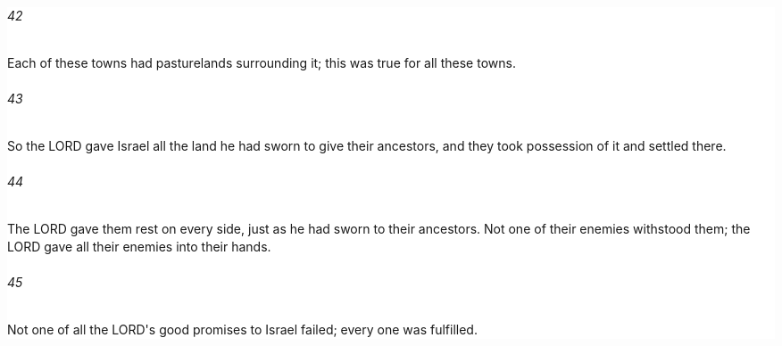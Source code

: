 ###### 42 
Each of these towns had pasturelands surrounding it; this was true for all these towns. 

###### 43 
So the LORD gave Israel all the land he had sworn to give their ancestors, and they took possession of it and settled there. 

###### 44 
The LORD gave them rest on every side, just as he had sworn to their ancestors. Not one of their enemies withstood them; the LORD gave all their enemies into their hands. 

###### 45 
Not one of all the LORD's good promises to Israel failed; every one was fulfilled. 
